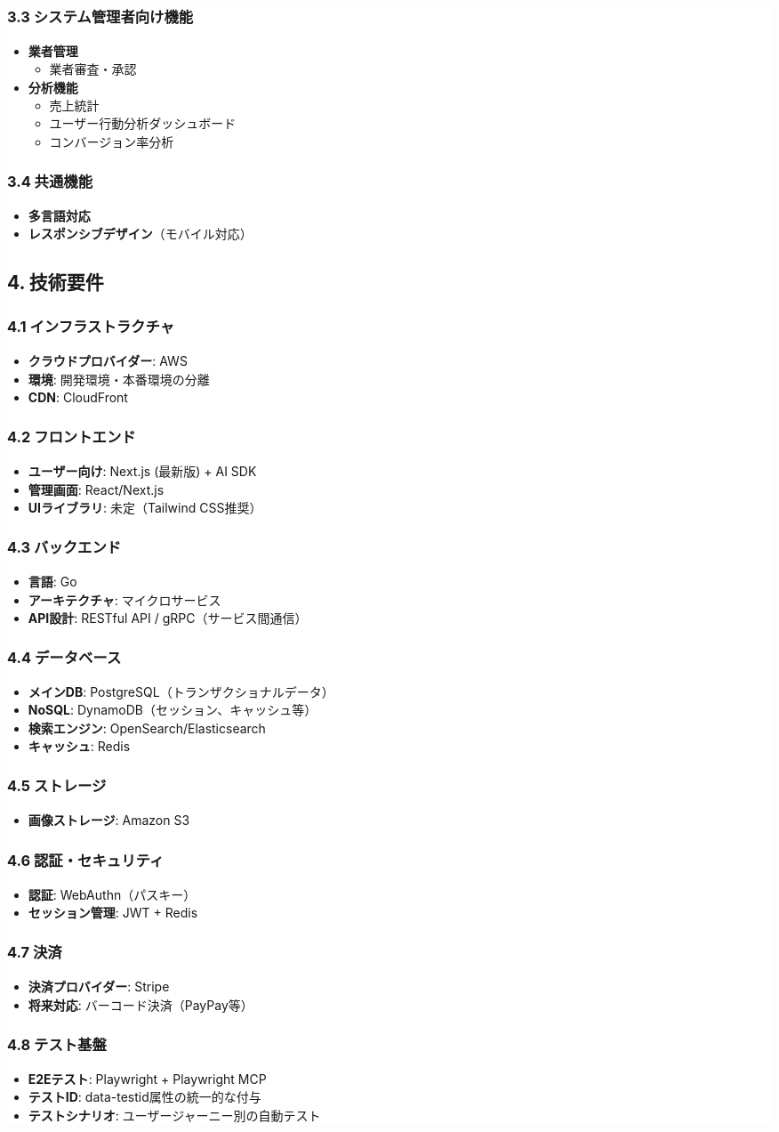 ### 3.3 システム管理者向け機能
- **業者管理**
  - 業者審査・承認
- **分析機能**
  - 売上統計
  - ユーザー行動分析ダッシュボード
  - コンバージョン率分析

### 3.4 共通機能
- **多言語対応**
- **レスポンシブデザイン**（モバイル対応）

## 4. 技術要件

### 4.1 インフラストラクチャ
- **クラウドプロバイダー**: AWS
- **環境**: 開発環境・本番環境の分離
- **CDN**: CloudFront

### 4.2 フロントエンド
- **ユーザー向け**: Next.js (最新版) + AI SDK
- **管理画面**: React/Next.js
- **UIライブラリ**: 未定（Tailwind CSS推奨）

### 4.3 バックエンド
- **言語**: Go
- **アーキテクチャ**: マイクロサービス
- **API設計**: RESTful API / gRPC（サービス間通信）

### 4.4 データベース
- **メインDB**: PostgreSQL（トランザクショナルデータ）
- **NoSQL**: DynamoDB（セッション、キャッシュ等）
- **検索エンジン**: OpenSearch/Elasticsearch
- **キャッシュ**: Redis

### 4.5 ストレージ
- **画像ストレージ**: Amazon S3

### 4.6 認証・セキュリティ
- **認証**: WebAuthn（パスキー）
- **セッション管理**: JWT + Redis

### 4.7 決済
- **決済プロバイダー**: Stripe
- **将来対応**: バーコード決済（PayPay等）

### 4.8 テスト基盤
- **E2Eテスト**: Playwright + Playwright MCP
- **テストID**: data-testid属性の統一的な付与
- **テストシナリオ**: ユーザージャーニー別の自動テスト
